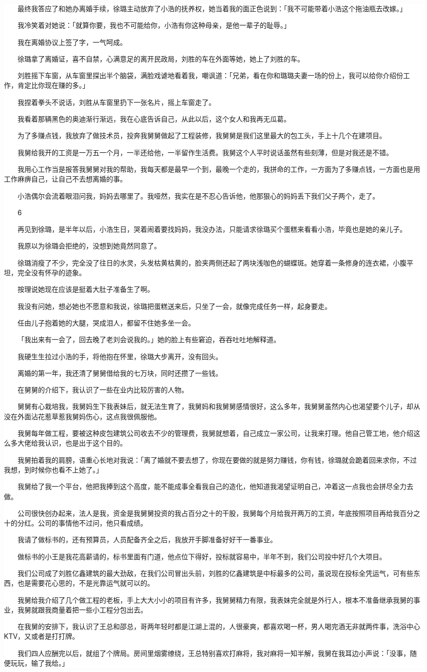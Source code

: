 &emsp;&emsp;最终我答应了和她办离婚手续，徐璐主动放弃了小浩的抚养权，她当着我的面正色说到：「我不可能带着小浩这个拖油瓶去改嫁。」  
  
&emsp;&emsp;我冷笑着对她说：「就算你要，我也不可能给你，小浩有你这种母亲，是他一辈子的耻辱。」  
  
&emsp;&emsp;我在离婚协议上签了字，一气呵成。  
  
&emsp;&emsp;徐璐拿了离婚证，喜不自禁，心满意足的离开民政局，刘胜的车在外面等她，她上了刘胜的车。  
  
&emsp;&emsp;刘胜摇下车窗，从车窗里探出半个脑袋，满脸戏谑地看着我，嘲讽道：「兄弟，看在你和璐璐夫妻一场的份上，我可以给你介绍份工作，肯定比你现在赚的多。」  
  
&emsp;&emsp;我捏着拳头不说话，刘胜从车窗里扔下一张名片，摇上车窗走了。  
  
&emsp;&emsp;我看着那辆黑色的奥迪渐行渐远，我在心底告诉自己，从此以后，这个女人和我再无瓜葛。  
  
&emsp;&emsp;为了多赚点钱，我放弃了做技术员，投奔我舅舅做起了工程装修，我舅舅是我们这里最大的包工头，手上十几个在建项目。  
  
&emsp;&emsp;我舅给我开的工资是一万五一个月，一半还给他，一半留作生活费。我舅这个人平时说话虽然有些刻薄，但是对我还是不错。  
  
&emsp;&emsp;我用心工作当是报答我舅舅对我的帮助，我每天都是最早一个到，最晚一个走的，我拼命的工作，一方面为了多赚点钱，一方面也是用工作麻痹自己，让自己不去想离婚的事。  
  
&emsp;&emsp;小浩偶尔会流着眼泪问我，妈妈去哪里了。我哑然，我实在是不忍心告诉他，他那狠心的妈妈丢下我们父子两个，走了。  
  
&emsp;&emsp;6  
  
&emsp;&emsp;再见到徐璐，是半年以后，小浩生日，哭着闹着要找妈妈，我没办法，只能请求徐璐买个蛋糕来看看小浩，毕竟也是她的亲儿子。  
  
&emsp;&emsp;我原以为徐璐会拒绝的，没想到她竟然同意了。  
  
&emsp;&emsp;徐璐消瘦了不少，完全没了往日的水灵，头发枯黄枯黄的，脸夹两侧还起了两块浅咖色的蝴蝶斑。她穿着一条修身的连衣裙，小腹平坦，完全没有怀孕的迹象。  
  
&emsp;&emsp;按理说她现在应该是挺着大肚子准备生了啊。  
  
&emsp;&emsp;我没有问她，想必她也不愿意和我说，徐璐把蛋糕送来后，只坐了一会，就像完成任务一样，起身要走。  
  
&emsp;&emsp;任由儿子抱着她的大腿，哭成泪人，都留不住她多坐一会。  
  
&emsp;&emsp;「我出来有一会了，回去晚了老刘会说我的。」她的脸上有些窘迫，吞吞吐吐地解释道。  
  
&emsp;&emsp;我硬生生拉过小浩的手，将他抱在怀里，徐璐大步离开，没有回头。  
  
&emsp;&emsp;离婚的第一年，我还清了舅舅借给我的七万块，同时还攒了一些钱。  
  
&emsp;&emsp;在舅舅的介绍下，我认识了一些在业内比较厉害的人物。  
  
&emsp;&emsp;舅舅有心栽培我，我舅妈生下我表妹后，就无法生育了，我舅妈和我舅舅感情很好，这么多年，我舅舅虽然内心也渴望要个儿子，却从没在外面沾花惹草惹我舅妈伤心，这点我很佩服他。  
  
&emsp;&emsp;我舅每年做工程，要被这种皮包建筑公司收去不少的管理费，我舅就想着，自己成立一家公司，让我来打理。他自己管工地，他介绍这么多大佬给我认识，也是出于这个目的。  
  
&emsp;&emsp;我舅拍着我的肩膀，语重心长地对我说：「离了婚就不要去想了，你现在要做的就是努力赚钱，你有钱，徐璐就会跪着回来求你，不过我想，到时候你也看不上她了。」  
  
&emsp;&emsp;我舅给了我一个平台，他把我捧到这个高度，能不能成事全看我自己的造化，他知道我渴望证明自己，冲着这一点我也会拼尽全力去做。  
  
&emsp;&emsp;公司很快创办起来，法人是我，资金是我舅舅投资的我占百分之十的干股，我舅每个月给我开两万的工资，年底按照项目再给我百分之十的分红。公司的事情他不过问，他只看成绩。  
  
&emsp;&emsp;我请了做标书的，还有预算员，人员配备齐全之后，我放开手脚准备好好干一番事业。  
  
&emsp;&emsp;做标书的小王是我花高薪请的，标书里面有门道，他点位下得好，投标就容易中，半年不到，我们公司投中好几个大项目。  
  
&emsp;&emsp;我们公司成了刘胜亿鑫建筑的最大劲敌，在我们公司冒出头前，刘胜的亿鑫建筑是中标最多的公司，虽说现在投标全凭运气，可有些东西，也是需要花心思的，不是光靠运气就可以的。  
  
&emsp;&emsp;我舅给我介绍了几个做工程的老板，手上大大小小的项目有许多，我舅舅精力有限，我表妹完全就是外行人，根本不准备继承我舅的事业，我舅就跟我商量着把一些小工程分包出去。  
  
&emsp;&emsp;在我舅的安排下，我认识了王总和邵总，哥两年轻时都是江湖上混的，人很豪爽，都喜欢喝一杯，男人喝完酒无非就两件事，洗浴中心 KTV，又或者是打打牌。  
  
&emsp;&emsp;我们四人应酬完以后，就组了个牌局。房间里烟雾缭绕，王总特别喜欢打麻将，我对麻将一知半解，我舅在我耳边小声说：「没事，随便玩玩，输了我给。」  
  